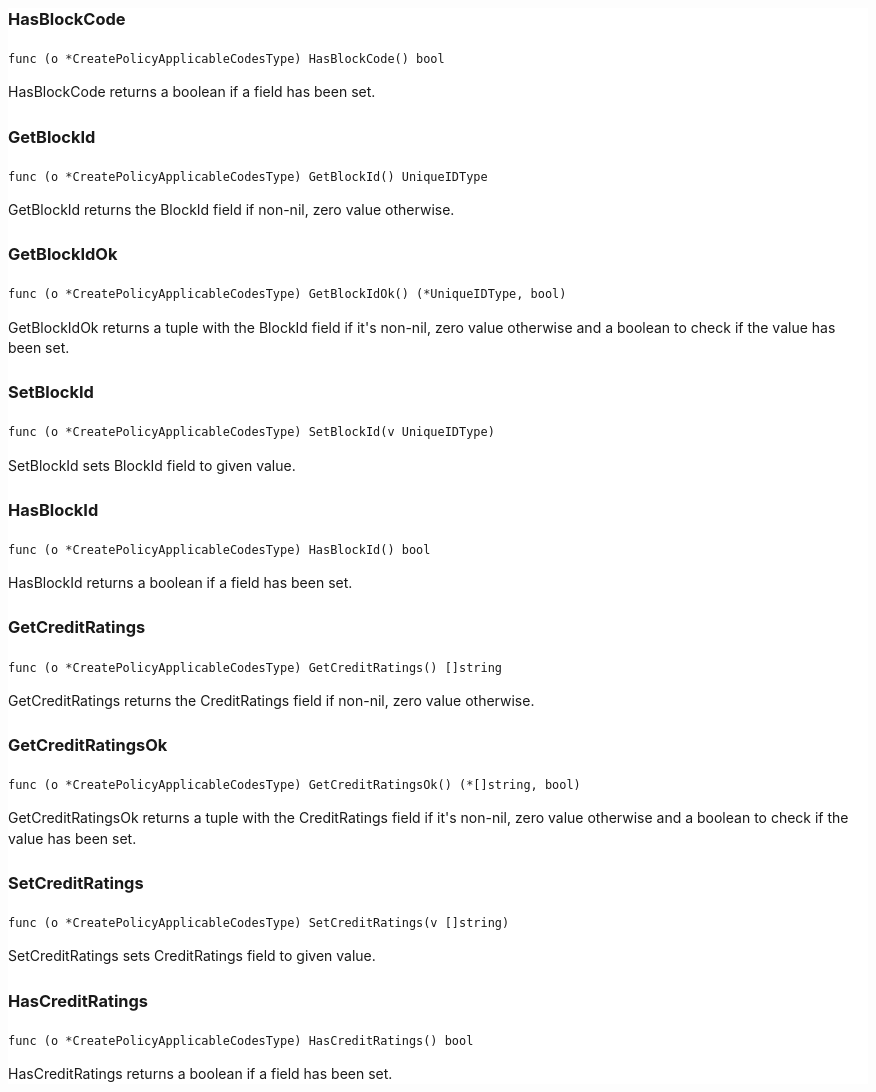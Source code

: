 ### HasBlockCode

`func (o *CreatePolicyApplicableCodesType) HasBlockCode() bool`

HasBlockCode returns a boolean if a field has been set.

### GetBlockId

`func (o *CreatePolicyApplicableCodesType) GetBlockId() UniqueIDType`

GetBlockId returns the BlockId field if non-nil, zero value otherwise.

### GetBlockIdOk

`func (o *CreatePolicyApplicableCodesType) GetBlockIdOk() (*UniqueIDType, bool)`

GetBlockIdOk returns a tuple with the BlockId field if it's non-nil, zero value otherwise
and a boolean to check if the value has been set.

### SetBlockId

`func (o *CreatePolicyApplicableCodesType) SetBlockId(v UniqueIDType)`

SetBlockId sets BlockId field to given value.

### HasBlockId

`func (o *CreatePolicyApplicableCodesType) HasBlockId() bool`

HasBlockId returns a boolean if a field has been set.

### GetCreditRatings

`func (o *CreatePolicyApplicableCodesType) GetCreditRatings() []string`

GetCreditRatings returns the CreditRatings field if non-nil, zero value otherwise.

### GetCreditRatingsOk

`func (o *CreatePolicyApplicableCodesType) GetCreditRatingsOk() (*[]string, bool)`

GetCreditRatingsOk returns a tuple with the CreditRatings field if it's non-nil, zero value otherwise
and a boolean to check if the value has been set.

### SetCreditRatings

`func (o *CreatePolicyApplicableCodesType) SetCreditRatings(v []string)`

SetCreditRatings sets CreditRatings field to given value.

### HasCreditRatings

`func (o *CreatePolicyApplicableCodesType) HasCreditRatings() bool`

HasCreditRatings returns a boolean if a field has been set.
